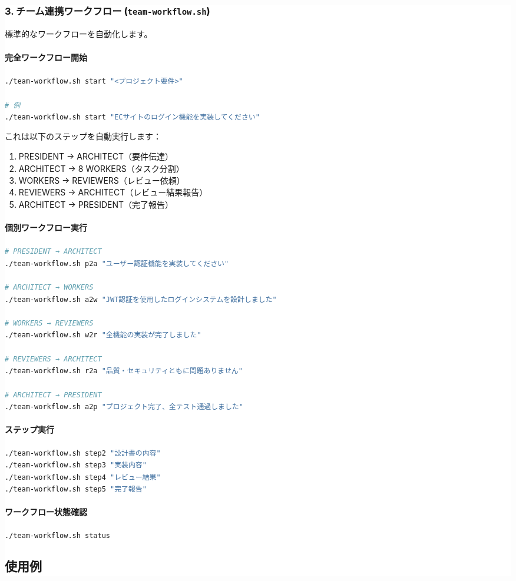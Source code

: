 ### 3. チーム連携ワークフロー (`team-workflow.sh`)

標準的なワークフローを自動化します。

#### 完全ワークフロー開始
```bash
./team-workflow.sh start "<プロジェクト要件>"

# 例
./team-workflow.sh start "ECサイトのログイン機能を実装してください"
```

これは以下のステップを自動実行します：
1. PRESIDENT → ARCHITECT（要件伝達）
2. ARCHITECT → 8 WORKERS（タスク分割）
3. WORKERS → REVIEWERS（レビュー依頼）
4. REVIEWERS → ARCHITECT（レビュー結果報告）
5. ARCHITECT → PRESIDENT（完了報告）

#### 個別ワークフロー実行

```bash
# PRESIDENT → ARCHITECT
./team-workflow.sh p2a "ユーザー認証機能を実装してください"

# ARCHITECT → WORKERS
./team-workflow.sh a2w "JWT認証を使用したログインシステムを設計しました"

# WORKERS → REVIEWERS
./team-workflow.sh w2r "全機能の実装が完了しました"

# REVIEWERS → ARCHITECT
./team-workflow.sh r2a "品質・セキュリティともに問題ありません"

# ARCHITECT → PRESIDENT
./team-workflow.sh a2p "プロジェクト完了、全テスト通過しました"
```

#### ステップ実行

```bash
./team-workflow.sh step2 "設計書の内容"
./team-workflow.sh step3 "実装内容"
./team-workflow.sh step4 "レビュー結果"
./team-workflow.sh step5 "完了報告"
```

#### ワークフロー状態確認
```bash
./team-workflow.sh status
```

## 使用例
